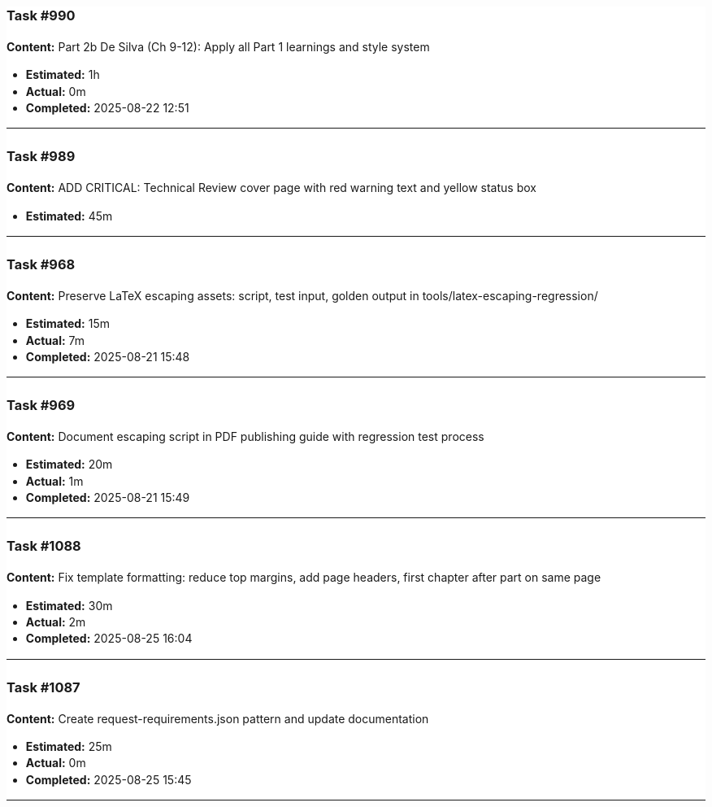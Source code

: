 
### Task #990
**Content:** Part 2b De Silva (Ch 9-12): Apply all Part 1 learnings and style system

- **Estimated:** 1h
- **Actual:** 0m
- **Completed:** 2025-08-22 12:51

---

### Task #989
**Content:** ADD CRITICAL: Technical Review cover page with red warning text and yellow status box

- **Estimated:** 45m

---

### Task #968
**Content:** Preserve LaTeX escaping assets: script, test input, golden output in tools/latex-escaping-regression/

- **Estimated:** 15m
- **Actual:** 7m
- **Completed:** 2025-08-21 15:48

---

### Task #969
**Content:** Document escaping script in PDF publishing guide with regression test process

- **Estimated:** 20m
- **Actual:** 1m
- **Completed:** 2025-08-21 15:49

---

### Task #1088
**Content:** Fix template formatting: reduce top margins, add page headers, first chapter after part on same page

- **Estimated:** 30m
- **Actual:** 2m
- **Completed:** 2025-08-25 16:04

---

### Task #1087
**Content:** Create request-requirements.json pattern and update documentation

- **Estimated:** 25m
- **Actual:** 0m
- **Completed:** 2025-08-25 15:45

---

